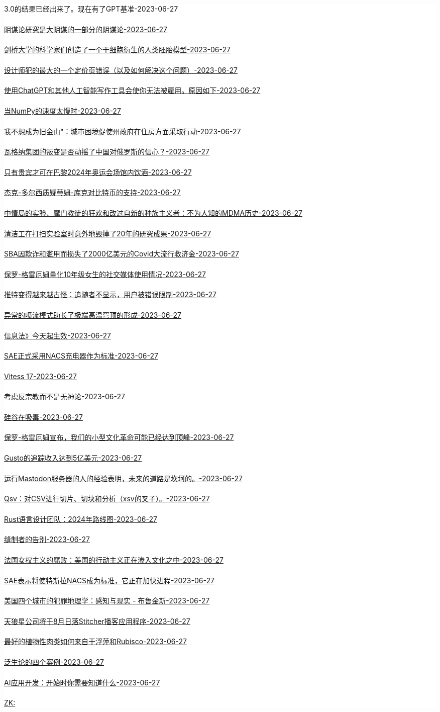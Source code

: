 3.0的结果已经出来了。现在有了GPT基准-2023-06-27</a><br/><br/><a target=_blank rel=nofollow href="https://www.techdirt.com/2023/06/27/the-latest-dangerous-conspiracy-theory-that-conspiracy-theory-research-is-part-of-a-big-conspiracy/" >阴谋论研究是大阴谋的一部分的阴谋论-2023-06-27</a><br/><br/><a target=_blank rel=nofollow href="https://www.cam.ac.uk/research/news/human-embryo-like-models-created-from-stem-cells-to-understand-earliest-stages-of-human-development" >剑桥大学的科学家们创造了一个干细胞衍生的人类胚胎模型-2023-06-27</a><br/><br/><a target=_blank rel=nofollow href="https://funnelcandy.com/pricing-page-design/" >设计师犯的最大的一个定价页错误（以及如何解决这个问题）-2023-06-27</a><br/><br/><a target=_blank rel=nofollow href="https://docseuss.medium.com/using-chatgpt-and-other-ai-writing-tools-makes-you-unhireable-heres-why-d66d33e0ddb9" >使用ChatGPT和其他人工智能写作工具会使你无法被雇用。原因如下-2023-06-27</a><br/><br/><a target=_blank rel=nofollow href="https://pythonspeed.com/articles/numpy-is-slow/" >当NumPy的速度太慢时-2023-06-27</a><br/><br/><a target=_blank rel=nofollow href="https://www.politico.com/news/2023/06/27/california-affordable-housing-zoning-00103703" >我不想成为旧金山"：城市困境促使州政府在住房方面采取行动-2023-06-27</a><br/><br/><a target=_blank rel=nofollow href="https://www.dw.com/en/did-the-wagner-group-mutiny-shake-chinas-faith-in-russia/a-66047001" >瓦格纳集团的叛变是否动摇了中国对俄罗斯的信心？-2023-06-27</a><br/><br/><a target=_blank rel=nofollow href="https://www.france24.com/en/france/20230627-only-vips-will-be-allowed-to-drink-alcohol-inside-paris-2024-olympics-venues" >只有贵宾才可在巴黎2024年奥运会场馆内饮酒-2023-06-27</a><br/><br/><a target=_blank rel=nofollow href="https://www.coindesk.com/tech/2023/06/27/jack-dorsey-questions-apples-tim-cook-over-bitcoin-support-as-damus-deplatforming-looms/" >杰克-多尔西质疑蒂姆-库克对比特币的支持-2023-06-27</a><br/><br/><a target=_blank rel=nofollow href="https://www.theguardian.com/science/2023/jun/27/i-feel-love-history-of-mdma-ecstacy-molly" >中情局的实验、摩门教徒的狂欢和改过自新的种族主义者：不为人知的MDMA历史-2023-06-27</a><br/><br/><a target=_blank rel=nofollow href="https://www.miamiherald.com/news/nation-world/national/article276769356.html" >清洁工在打扫实验室时意外地毁掉了20年的研究成果-2023-06-27</a><br/><br/><a target=_blank rel=nofollow href="https://www.forbes.com/sites/anafaguy/2023/06/27/sba-lost-200-billion-in-covid-pandemic-relief-to-fraud-and-abuse-government-watchdog-finds/" >SBA因欺诈和滥用而损失了2000亿美元的Covid大流行救济金-2023-06-27</a><br/><br/><a target=_blank rel=nofollow href="https://twitter.com/paulg/status/1673376902550110236" >保罗-格雷厄姆量化10年级女生的社交媒体使用情况-2023-06-27</a><br/><br/><a target=_blank rel=nofollow href="https://arstechnica.com/tech-policy/2023/06/twitter-bug-marks-regular-users-as-spambots-restricting-their-accounts/" >推特变得越来越古怪：追随者不显示，用户被错误限制-2023-06-27</a><br/><br/><a target=_blank rel=nofollow href="https://twitter.com/MichaelEMann/status/1671286881680609280" >异常的喷流模式助长了极端高温穹顶的形成-2023-06-27</a><br/><br/><a target=_blank rel=nofollow href="https://www.cnbc.com/2023/06/27/the-inform-act-takes-effect-targeting-organized-retail-theft.html" >信息法》今天起生效-2023-06-27</a><br/><br/><a target=_blank rel=nofollow href="https://www.theverge.com/2023/6/27/23775208/tesla-nacs-electric-car-charging-standard-sae-chargepoint" >SAE正式采用NACS充电器作为标准-2023-06-27</a><br/><br/><a target=_blank rel=nofollow href="https://vitess.io/blog/2023-06-27-announcing-vitess-17/" >Vitess 17-2023-06-27</a><br/><br/><a target=_blank rel=nofollow href="https://cynicusrex.com/file/antireligion.html" >考虑反宗教而不是无神论-2023-06-27</a><br/><br/><a target=_blank rel=nofollow href="https://www.bloomberg.com/opinion/articles/2023-06-27/silicon-valley-is-on-drugs" >硅谷在吸毒-2023-06-27</a><br/><br/><a target=_blank rel=nofollow href="https://twitter.com/paulg/status/1673638693112799232" >保罗-格雷厄姆宣布，我们的小型文化革命可能已经达到顶峰-2023-06-27</a><br/><br/><a target=_blank rel=nofollow href="https://techcrunch.com/2023/06/27/gusto-remote-deal-500m-revenue/" >Gusto的追踪收入达到5亿美元-2023-06-27</a><br/><br/><a target=_blank rel=nofollow href="https://cheapskatesguide.org/articles/mastodon-servers.html" >运行Mastodon服务器的人的经验表明，未来的道路是坎坷的。-2023-06-27</a><br/><br/><a target=_blank rel=nofollow href="https://github.com/jqnatividad/qsv" >Qsv：对CSV进行切片、切块和分析（xsv的叉子）。-2023-06-27</a><br/><br/><a target=_blank rel=nofollow href="https://lang-team.rust-lang.org/roadmaps/roadmap-2024.html" >Rust语言设计团队：2024年路线图-2023-06-27</a><br/><br/><a target=_blank rel=nofollow href="https://www.allaccess.com/net-news/archive/story/229124/stitcher-to-discontinue-app-website-premium-servic" >缝制者的告别-2023-06-27</a><br/><br/><a target=_blank rel=nofollow href="https://unherd.com/2023/06/the-corruption-of-french-feminism/" >法国女权主义的腐败：美国的行动主义正在渗入文化之中-2023-06-27</a><br/><br/><a target=_blank rel=nofollow href="https://www.teslarati.com/tesla-nacs-standard-sae-expedited-process/" >SAE表示将使特斯拉NACS成为标准，它正在加快进程-2023-06-27</a><br/><br/><a target=_blank rel=nofollow href="https://www.brookings.edu/articles/the-geography-of-crime-in-four-u-s-cities-perceptions-and-reality/" >美国四个城市的犯罪地理学：感知与现实 - 布鲁金斯-2023-06-27</a><br/><br/><a target=_blank rel=nofollow href="https://www.bloomberg.com/news/articles/2023-06-27/siriusxm-to-shut-down-stitcher-podcast-app-in-august-consolidate-services" >天狼星公司将于8月日落Stitcher播客应用程序-2023-06-27</a><br/><br/><a target=_blank rel=nofollow href="https://www.washingtonpost.com/climate-environment/2023/06/27/new-plant-based-meat-developing-rubisco-duckweed/" >最好的植物性肉类如何来自于浮萍和Rubisco-2023-06-27</a><br/><br/><a target=_blank rel=nofollow href="https://www.overcomingbias.com/p/four-cases-for-panspermia" >泛生论的四个案例-2023-06-27</a><br/><br/><a target=_blank rel=nofollow href="https://docs.ai-jsx.com/guides/brand-new" >AI应用开发：开始时你需要知道什么-2023-06-27</a><br/><br/><a target=_blank rel=nofollow href="https://www.zkoss.org/" >ZK: